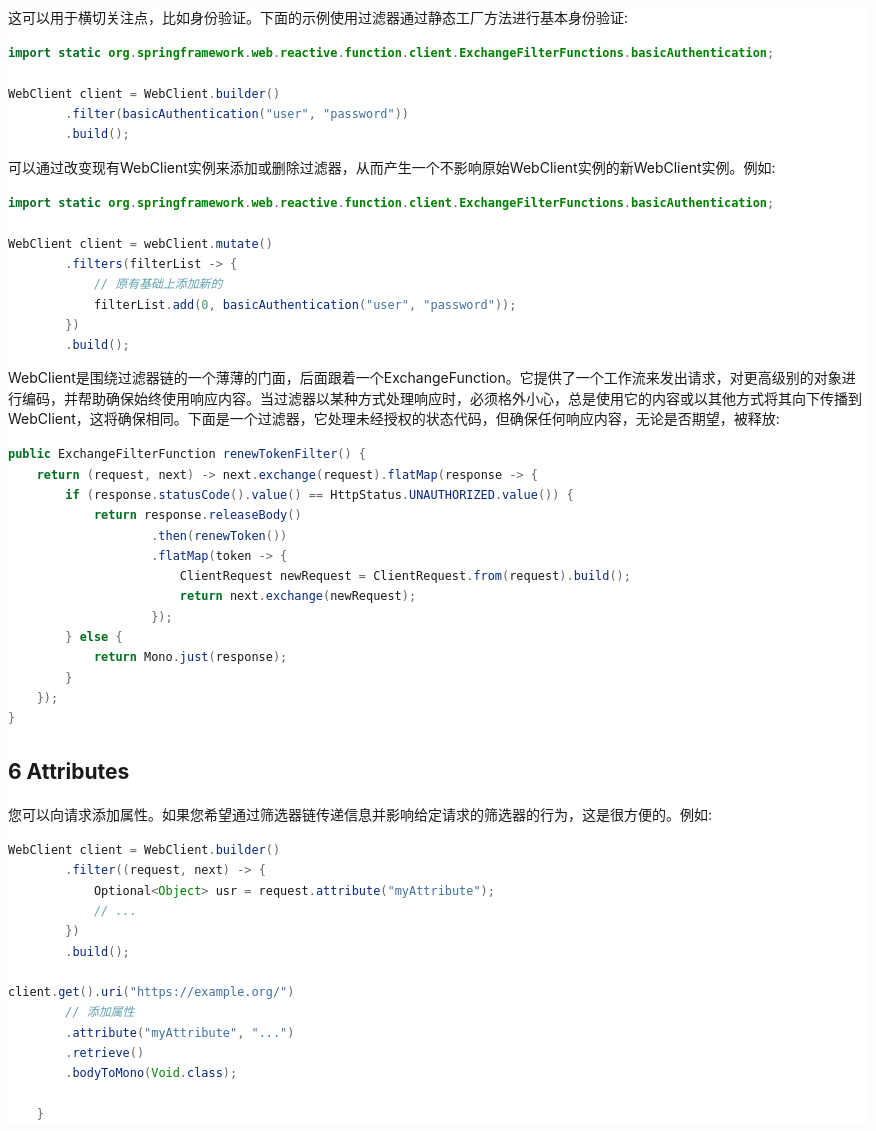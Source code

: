 这可以用于横切关注点，比如身份验证。下面的示例使用过滤器通过静态工厂方法进行基本身份验证:

```java
import static org.springframework.web.reactive.function.client.ExchangeFilterFunctions.basicAuthentication;

WebClient client = WebClient.builder()
        .filter(basicAuthentication("user", "password"))
        .build();
```

可以通过改变现有WebClient实例来添加或删除过滤器，从而产生一个不影响原始WebClient实例的新WebClient实例。例如:

```java
import static org.springframework.web.reactive.function.client.ExchangeFilterFunctions.basicAuthentication;

WebClient client = webClient.mutate()
        .filters(filterList -> {
            // 原有基础上添加新的
            filterList.add(0, basicAuthentication("user", "password"));
        })
        .build();
```

WebClient是围绕过滤器链的一个薄薄的门面，后面跟着一个ExchangeFunction。它提供了一个工作流来发出请求，对更高级别的对象进行编码，并帮助确保始终使用响应内容。当过滤器以某种方式处理响应时，必须格外小心，总是使用它的内容或以其他方式将其向下传播到WebClient，这将确保相同。下面是一个过滤器，它处理未经授权的状态代码，但确保任何响应内容，无论是否期望，被释放:

```java
public ExchangeFilterFunction renewTokenFilter() {
    return (request, next) -> next.exchange(request).flatMap(response -> {
        if (response.statusCode().value() == HttpStatus.UNAUTHORIZED.value()) {
            return response.releaseBody()
                    .then(renewToken())
                    .flatMap(token -> {
                        ClientRequest newRequest = ClientRequest.from(request).build();
                        return next.exchange(newRequest);
                    });
        } else {
            return Mono.just(response);
        }
    });
}
```

## 6  Attributes

您可以向请求添加属性。如果您希望通过筛选器链传递信息并影响给定请求的筛选器的行为，这是很方便的。例如:

```java
WebClient client = WebClient.builder()
        .filter((request, next) -> {
            Optional<Object> usr = request.attribute("myAttribute");
            // ...
        })
        .build();

client.get().uri("https://example.org/")
    	// 添加属性
        .attribute("myAttribute", "...")
        .retrieve()
        .bodyToMono(Void.class);

    }
```
